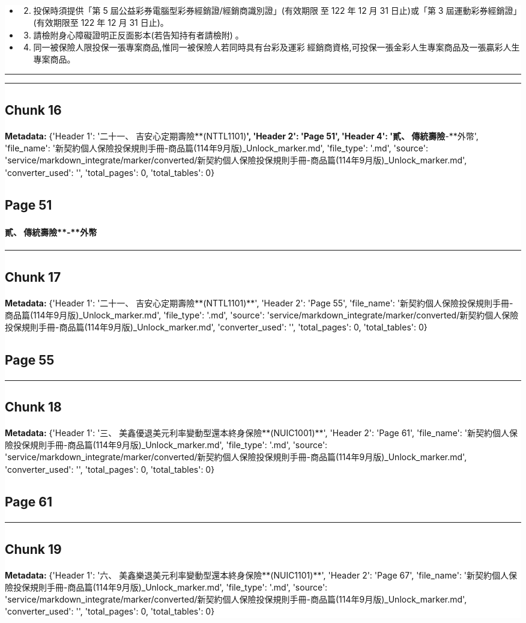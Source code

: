 - 2. 投保時須提供「第 5 屆公益彩券電腦型彩券經銷證/經銷商識別證」(有效期限 至 122 年 12 月 31 日止)或「第 3 屆運動彩券經銷證」(有效期限至 122 年 12 月 31 日止)。
- 3. 請檢附身心障礙證明正反面影本(若告知持有者請檢附) 。
- 4. 同一被保險人限投保一張專案商品,惟同一被保險人若同時具有台彩及運彩 經銷商資格,可投保一張金彩人生專案商品及一張贏彩人生專案商品。  
---

---

## Chunk 16

**Metadata:** {'Header 1': '二十一、 吉安心定期壽險**(NTTL1101)**', 'Header 2': 'Page 51', 'Header 4': '貳、 傳統壽險**-**外幣', 'file_name': '新契約個人保險投保規則手冊-商品篇(114年9月版)_Unlock_marker.md', 'file_type': '.md', 'source': 'service/markdown_integrate/marker/converted/新契約個人保險投保規則手冊-商品篇(114年9月版)_Unlock_marker.md', 'converter_used': '', 'total_pages': 0, 'total_tables': 0}

## Page 51  
#### 貳、 傳統壽險**-**外幣

---

## Chunk 17

**Metadata:** {'Header 1': '二十一、 吉安心定期壽險**(NTTL1101)**', 'Header 2': 'Page 55', 'file_name': '新契約個人保險投保規則手冊-商品篇(114年9月版)_Unlock_marker.md', 'file_type': '.md', 'source': 'service/markdown_integrate/marker/converted/新契約個人保險投保規則手冊-商品篇(114年9月版)_Unlock_marker.md', 'converter_used': '', 'total_pages': 0, 'total_tables': 0}

## Page 55

---

## Chunk 18

**Metadata:** {'Header 1': '三、 美鑫優退美元利率變動型還本終身保險**(NUIC1001)**', 'Header 2': 'Page 61', 'file_name': '新契約個人保險投保規則手冊-商品篇(114年9月版)_Unlock_marker.md', 'file_type': '.md', 'source': 'service/markdown_integrate/marker/converted/新契約個人保險投保規則手冊-商品篇(114年9月版)_Unlock_marker.md', 'converter_used': '', 'total_pages': 0, 'total_tables': 0}

## Page 61

---

## Chunk 19

**Metadata:** {'Header 1': '六、 美鑫樂退美元利率變動型還本終身保險**(NUIC1101)**', 'Header 2': 'Page 67', 'file_name': '新契約個人保險投保規則手冊-商品篇(114年9月版)_Unlock_marker.md', 'file_type': '.md', 'source': 'service/markdown_integrate/marker/converted/新契約個人保險投保規則手冊-商品篇(114年9月版)_Unlock_marker.md', 'converter_used': '', 'total_pages': 0, 'total_tables': 0}
